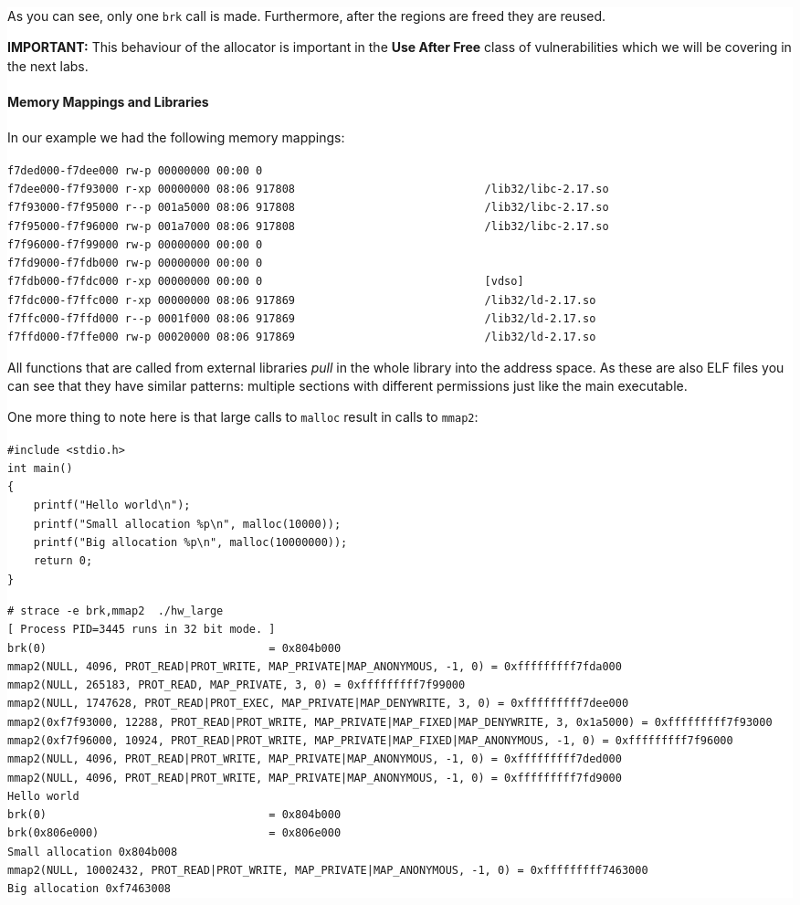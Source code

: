 As you can see, only one `brk` call is made.
Furthermore, after the regions are freed they are reused.

**IMPORTANT:** This behaviour of the allocator is important in the **Use After Free** class of vulnerabilities which we will be covering in the next labs.

#### Memory Mappings and Libraries

In our example we had the following memory mappings:

```
f7ded000-f7dee000 rw-p 00000000 00:00 0
f7dee000-f7f93000 r-xp 00000000 08:06 917808                             /lib32/libc-2.17.so
f7f93000-f7f95000 r--p 001a5000 08:06 917808                             /lib32/libc-2.17.so
f7f95000-f7f96000 rw-p 001a7000 08:06 917808                             /lib32/libc-2.17.so
f7f96000-f7f99000 rw-p 00000000 00:00 0
f7fd9000-f7fdb000 rw-p 00000000 00:00 0
f7fdb000-f7fdc000 r-xp 00000000 00:00 0                                  [vdso]
f7fdc000-f7ffc000 r-xp 00000000 08:06 917869                             /lib32/ld-2.17.so
f7ffc000-f7ffd000 r--p 0001f000 08:06 917869                             /lib32/ld-2.17.so
f7ffd000-f7ffe000 rw-p 00020000 08:06 917869                             /lib32/ld-2.17.so
```

All functions that are called from external libraries *pull* in the whole library into the address space.
As these are also ELF files you can see that they have similar patterns: multiple sections with different permissions just like the main executable.

One more thing to note here is that large calls to `malloc` result in calls to `mmap2`:

```
#include <stdio.h>
int main()
{
	printf("Hello world\n");
	printf("Small allocation %p\n", malloc(10000));
	printf("Big allocation %p\n", malloc(10000000));
	return 0;
}
```

```
# strace -e brk,mmap2  ./hw_large
[ Process PID=3445 runs in 32 bit mode. ]
brk(0)                                  = 0x804b000
mmap2(NULL, 4096, PROT_READ|PROT_WRITE, MAP_PRIVATE|MAP_ANONYMOUS, -1, 0) = 0xfffffffff7fda000
mmap2(NULL, 265183, PROT_READ, MAP_PRIVATE, 3, 0) = 0xfffffffff7f99000
mmap2(NULL, 1747628, PROT_READ|PROT_EXEC, MAP_PRIVATE|MAP_DENYWRITE, 3, 0) = 0xfffffffff7dee000
mmap2(0xf7f93000, 12288, PROT_READ|PROT_WRITE, MAP_PRIVATE|MAP_FIXED|MAP_DENYWRITE, 3, 0x1a5000) = 0xfffffffff7f93000
mmap2(0xf7f96000, 10924, PROT_READ|PROT_WRITE, MAP_PRIVATE|MAP_FIXED|MAP_ANONYMOUS, -1, 0) = 0xfffffffff7f96000
mmap2(NULL, 4096, PROT_READ|PROT_WRITE, MAP_PRIVATE|MAP_ANONYMOUS, -1, 0) = 0xfffffffff7ded000
mmap2(NULL, 4096, PROT_READ|PROT_WRITE, MAP_PRIVATE|MAP_ANONYMOUS, -1, 0) = 0xfffffffff7fd9000
Hello world
brk(0)                                  = 0x804b000
brk(0x806e000)                          = 0x806e000
Small allocation 0x804b008
mmap2(NULL, 10002432, PROT_READ|PROT_WRITE, MAP_PRIVATE|MAP_ANONYMOUS, -1, 0) = 0xfffffffff7463000
Big allocation 0xf7463008
```
